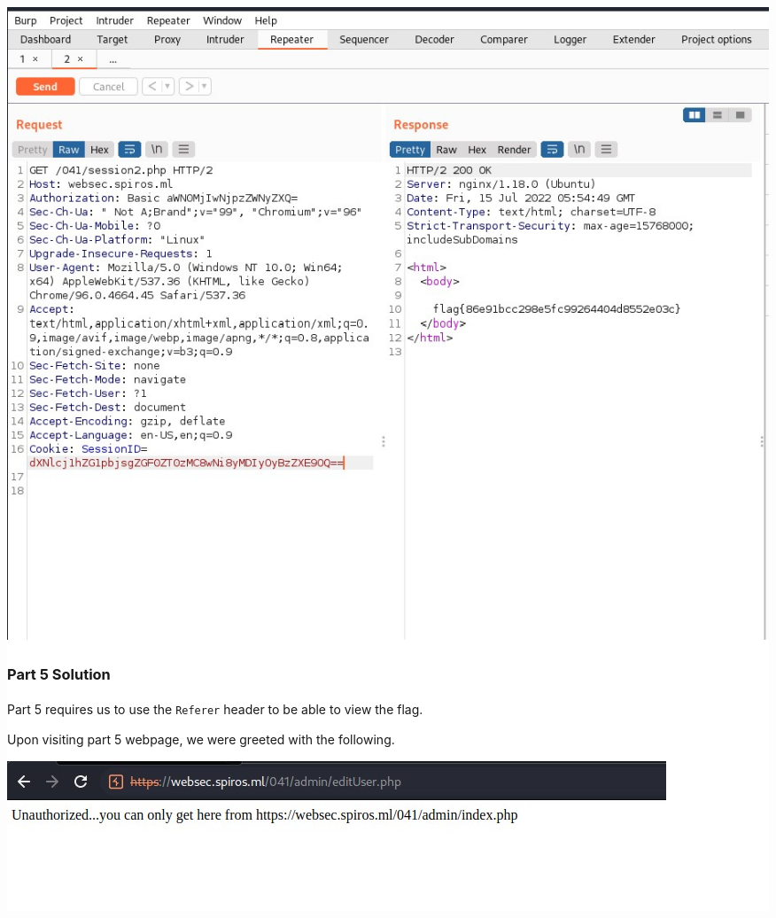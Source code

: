 ![found part 3 flag](img/quiz2/sess2%20flag.jpg)

### Part 5 Solution
Part 5 requires us to use the `Referer` header to be able to view the flag.

Upon visiting part 5 webpage, we were greeted with the following.

![part 5 webpage](img/quiz2/sess3%20webpage.jpg)
